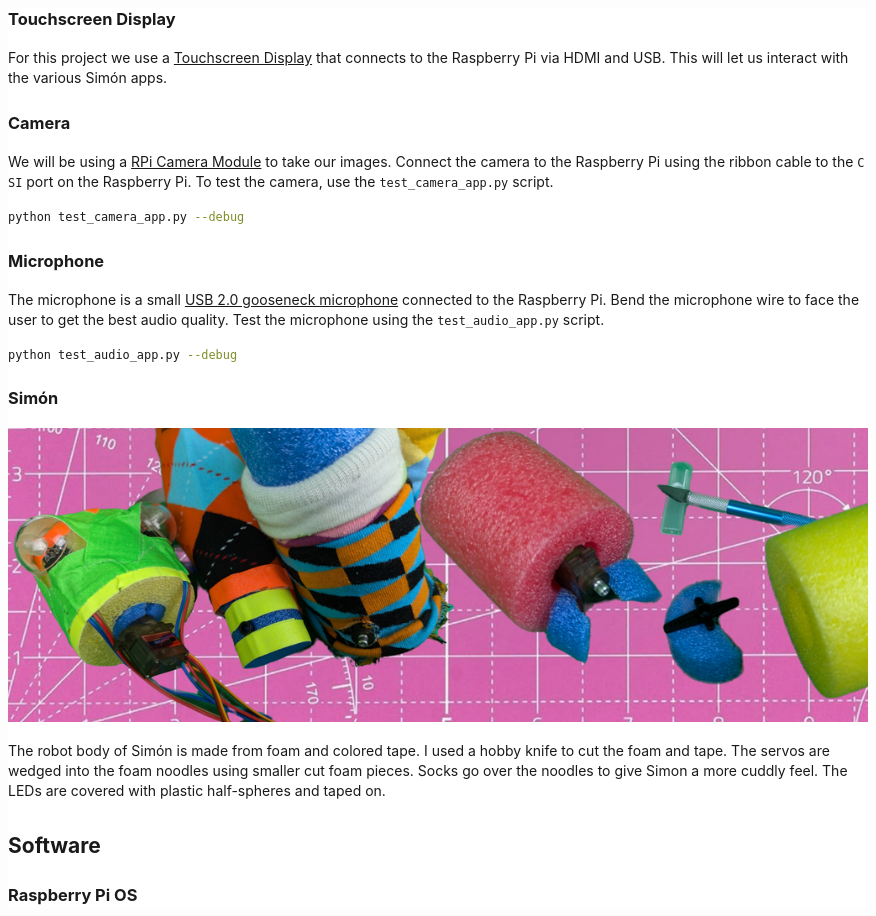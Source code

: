 ### Touchscreen Display <a name="touchscreen"></a>

For this project we use a [Touchscreen Display](https://amzn.to/4c5rbkU) that connects to the Raspberry Pi via HDMI and USB. This will let us interact with the various Simón apps.

### Camera <a name="camera"></a>

We will be using a [RPi Camera Module](https://amzn.to/4fp3IOt) to take our images. Connect the camera to the Raspberry Pi using the ribbon cable to the `CSI` port on the Raspberry Pi. To test the camera, use the `test_camera_app.py` script.

```bash
python test_camera_app.py --debug
```

### Microphone <a name="microphone"></a>

The microphone is a small [USB 2.0 gooseneck microphone](https://amzn.to/4djG3gL) connected to the Raspberry Pi. Bend the microphone wire to face the user to get the best audio quality. Test the microphone using the `test_audio_app.py` script.

```bash
python test_audio_app.py --debug
```

### Simón <a name="simon"></a>

![foam noodles, colored tape, hobby knife](assets/simon-body.png)

The robot body of Simón is made from foam and colored tape. I used a hobby knife to cut the foam and tape. The servos are wedged into the foam noodles using smaller cut foam pieces. Socks go over the noodles to give Simon a more cuddly feel. The LEDs are covered with plastic half-spheres and taped on.

## Software <a name="software"></a>

### Raspberry Pi OS <a name="os"></a>
